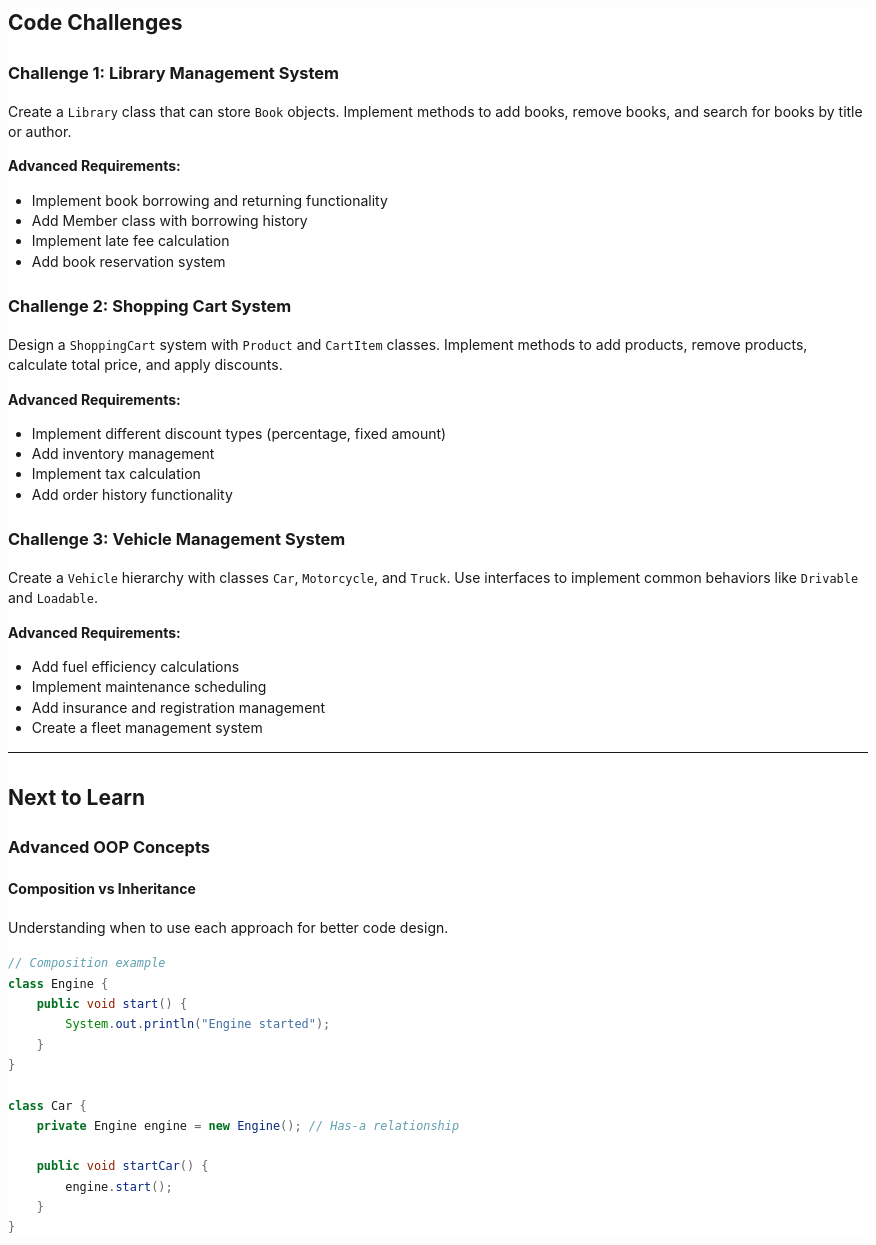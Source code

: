 
## Code Challenges

### Challenge 1: Library Management System
Create a `Library` class that can store `Book` objects. Implement methods to add books, remove books, and search for books by title or author.

**Advanced Requirements:**
- Implement book borrowing and returning functionality
- Add Member class with borrowing history
- Implement late fee calculation
- Add book reservation system

### Challenge 2: Shopping Cart System
Design a `ShoppingCart` system with `Product` and `CartItem` classes. Implement methods to add products, remove products, calculate total price, and apply discounts.

**Advanced Requirements:**
- Implement different discount types (percentage, fixed amount)
- Add inventory management
- Implement tax calculation
- Add order history functionality

### Challenge 3: Vehicle Management System
Create a `Vehicle` hierarchy with classes `Car`, `Motorcycle`, and `Truck`. Use interfaces to implement common behaviors like `Drivable` and `Loadable`.

**Advanced Requirements:**
- Add fuel efficiency calculations
- Implement maintenance scheduling
- Add insurance and registration management
- Create a fleet management system

---

## Next to Learn

### Advanced OOP Concepts

#### Composition vs Inheritance
Understanding when to use each approach for better code design.

```java
// Composition example
class Engine {
    public void start() {
        System.out.println("Engine started");
    }
}

class Car {
    private Engine engine = new Engine(); // Has-a relationship
    
    public void startCar() {
        engine.start();
    }
}
```
